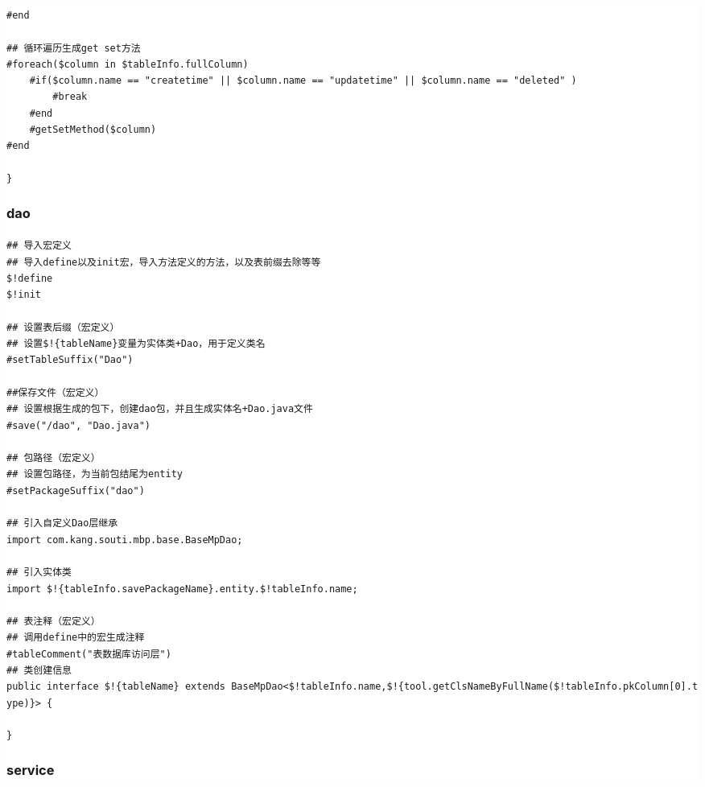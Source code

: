```velocity
#end

## 循环遍历生成get set方法
#foreach($column in $tableInfo.fullColumn)
    #if($column.name == "createtime" || $column.name == "updatetime" || $column.name == "deleted" )
        #break
    #end
    #getSetMethod($column)
#end

}
```

### dao

```velocity
## 导入宏定义
## 导入define以及init宏，导入方法定义的方法，以及表前缀去除等等
$!define
$!init

## 设置表后缀（宏定义）
## 设置$!{tableName}变量为实体类+Dao，用于定义类名
#setTableSuffix("Dao")

##保存文件（宏定义）
## 设置根据生成的包下，创建dao包，并且生成实体名+Dao.java文件
#save("/dao", "Dao.java")

## 包路径（宏定义）
## 设置包路径，为当前包结尾为entity
#setPackageSuffix("dao")

## 引入自定义Dao层继承
import com.kang.souti.mbp.base.BaseMpDao;

## 引入实体类
import $!{tableInfo.savePackageName}.entity.$!tableInfo.name;

## 表注释（宏定义）
## 调用define中的宏生成注释
#tableComment("表数据库访问层")
## 类创建信息
public interface $!{tableName} extends BaseMpDao<$!tableInfo.name,$!{tool.getClsNameByFullName($!tableInfo.pkColumn[0].type)}> {

}
```

### service
